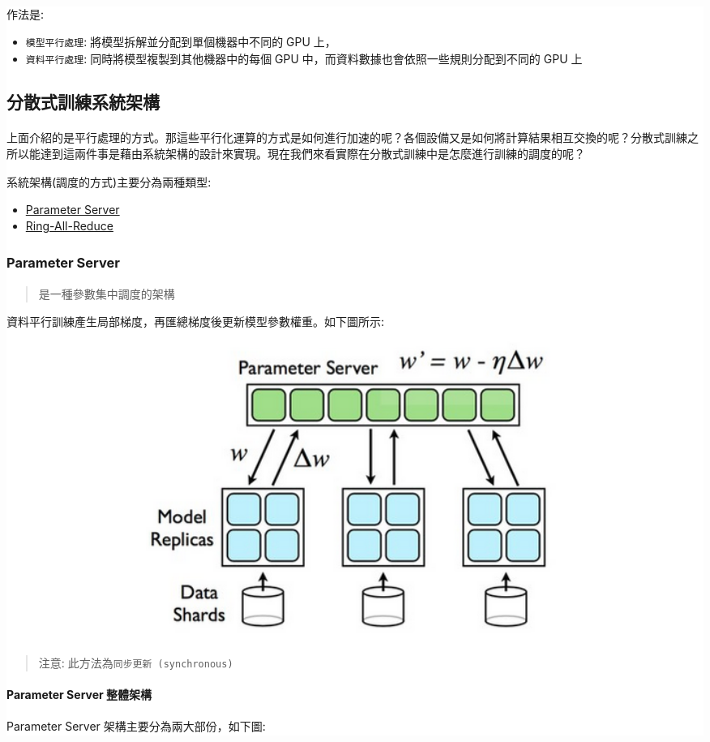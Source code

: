 </p>


作法是:

- `模型平行處理`: 將模型拆解並分配到單個機器中不同的 GPU 上，
- `資料平行處理`: 同時將模型複製到其他機器中的每個 GPU 中，而資料數據也會依照一些規則分配到不同的 GPU 上


## 分散式訓練系統架構

上面介紹的是平行處理的方式。那這些平行化運算的方式是如何進行加速的呢？各個設備又是如何將計算結果相互交換的呢？分散式訓練之所以能達到這兩件事是藉由系統架構的設計來實現。現在我們來看實際在分散式訓練中是怎麼進行訓練的調度的呢？

系統架構(調度的方式)主要分為兩種類型:

- [Parameter Server](#parameter-server)
- [Ring-All-Reduce](#ring-all-reduce)

### Parameter Server

>是一種參數集中調度的架構

資料平行訓練產生局部梯度，再匯總梯度後更新模型參數權重。如下圖所示:

<p align="center">
    <img src="images/parameter_server_1.png" width=60%>
</p>

> 注意: 此方法為`同步更新 (synchronous)`

#### Parameter Server 整體架構

Parameter Server 架構主要分為兩大部份，如下圖:

<p align="center">